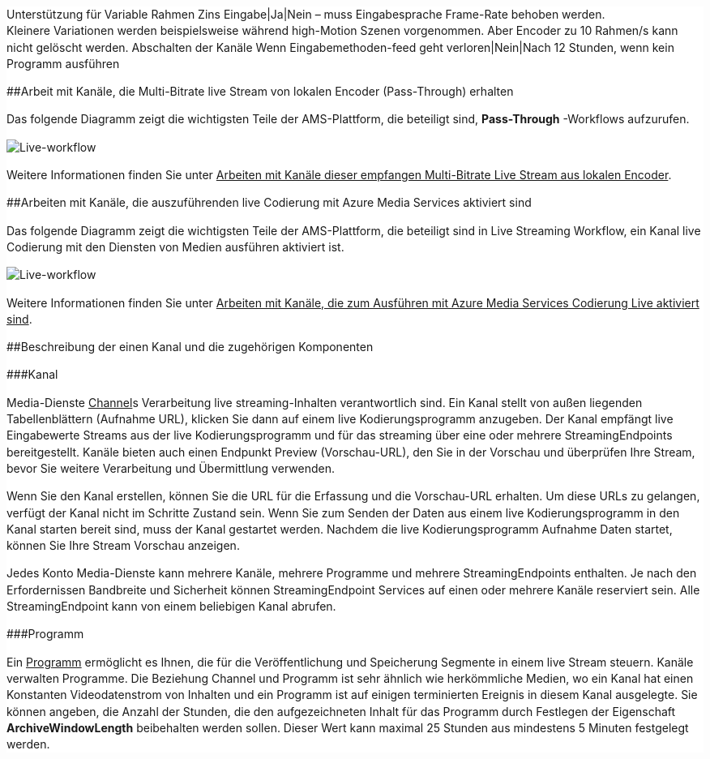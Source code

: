 Unterstützung für Variable Rahmen Zins Eingabe|Ja|Nein – muss Eingabesprache Frame-Rate behoben werden.<br/>Kleinere Variationen werden beispielsweise während high-Motion Szenen vorgenommen. Aber Encoder zu 10 Rahmen/s kann nicht gelöscht werden.
Abschalten der Kanäle Wenn Eingabemethoden-feed geht verloren|Nein|Nach 12 Stunden, wenn kein Programm ausführen 

##<a name="working-with-channels-that-receive-multi-bitrate-live-stream-from-on-premises-encoders-pass-through"></a>Arbeit mit Kanäle, die Multi-Bitrate live Stream von lokalen Encoder (Pass-Through) erhalten

Das folgende Diagramm zeigt die wichtigsten Teile der AMS-Plattform, die beteiligt sind, **Pass-Through** -Workflows aufzurufen.

![Live-workflow](./media/media-services-live-streaming-workflow/media-services-live-streaming-current.png)

Weitere Informationen finden Sie unter [Arbeiten mit Kanäle dieser empfangen Multi-Bitrate Live Stream aus lokalen Encoder](media-services-live-streaming-with-onprem-encoders.md).

##<a name="working-with-channels-that-are-enabled-to-perform-live-encoding-with-azure-media-services"></a>Arbeiten mit Kanäle, die auszuführenden live Codierung mit Azure Media Services aktiviert sind

Das folgende Diagramm zeigt die wichtigsten Teile der AMS-Plattform, die beteiligt sind in Live Streaming Workflow, ein Kanal live Codierung mit den Diensten von Medien ausführen aktiviert ist.

![Live-workflow](./media/media-services-live-streaming-workflow/media-services-live-streaming-new.png)

Weitere Informationen finden Sie unter [Arbeiten mit Kanäle, die zum Ausführen mit Azure Media Services Codierung Live aktiviert sind](media-services-manage-live-encoder-enabled-channels.md).

##<a name="description-of-a-channel-and-its-related-components"></a>Beschreibung der einen Kanal und die zugehörigen Komponenten

###<a name="channel"></a>Kanal

Media-Dienste [Channel](https://msdn.microsoft.com/library/azure/dn783458.aspx)s Verarbeitung live streaming-Inhalten verantwortlich sind. Ein Kanal stellt von außen liegenden Tabellenblättern (Aufnahme URL), klicken Sie dann auf einem live Kodierungsprogramm anzugeben. Der Kanal empfängt live Eingabewerte Streams aus der live Kodierungsprogramm und für das streaming über eine oder mehrere StreamingEndpoints bereitgestellt. Kanäle bieten auch einen Endpunkt Preview (Vorschau-URL), den Sie in der Vorschau und überprüfen Ihre Stream, bevor Sie weitere Verarbeitung und Übermittlung verwenden.

Wenn Sie den Kanal erstellen, können Sie die URL für die Erfassung und die Vorschau-URL erhalten. Um diese URLs zu gelangen, verfügt der Kanal nicht im Schritte Zustand sein. Wenn Sie zum Senden der Daten aus einem live Kodierungsprogramm in den Kanal starten bereit sind, muss der Kanal gestartet werden. Nachdem die live Kodierungsprogramm Aufnahme Daten startet, können Sie Ihre Stream Vorschau anzeigen.

Jedes Konto Media-Dienste kann mehrere Kanäle, mehrere Programme und mehrere StreamingEndpoints enthalten. Je nach den Erfordernissen Bandbreite und Sicherheit können StreamingEndpoint Services auf einen oder mehrere Kanäle reserviert sein. Alle StreamingEndpoint kann von einem beliebigen Kanal abrufen.


###<a name="program"></a>Programm 

Ein [Programm](https://msdn.microsoft.com/library/azure/dn783463.aspx) ermöglicht es Ihnen, die für die Veröffentlichung und Speicherung Segmente in einem live Stream steuern. Kanäle verwalten Programme. Die Beziehung Channel und Programm ist sehr ähnlich wie herkömmliche Medien, wo ein Kanal hat einen Konstanten Videodatenstrom von Inhalten und ein Programm ist auf einigen terminierten Ereignis in diesem Kanal ausgelegte.
Sie können angeben, die Anzahl der Stunden, die den aufgezeichneten Inhalt für das Programm durch Festlegen der Eigenschaft **ArchiveWindowLength** beibehalten werden sollen. Dieser Wert kann maximal 25 Stunden aus mindestens 5 Minuten festgelegt werden. 
